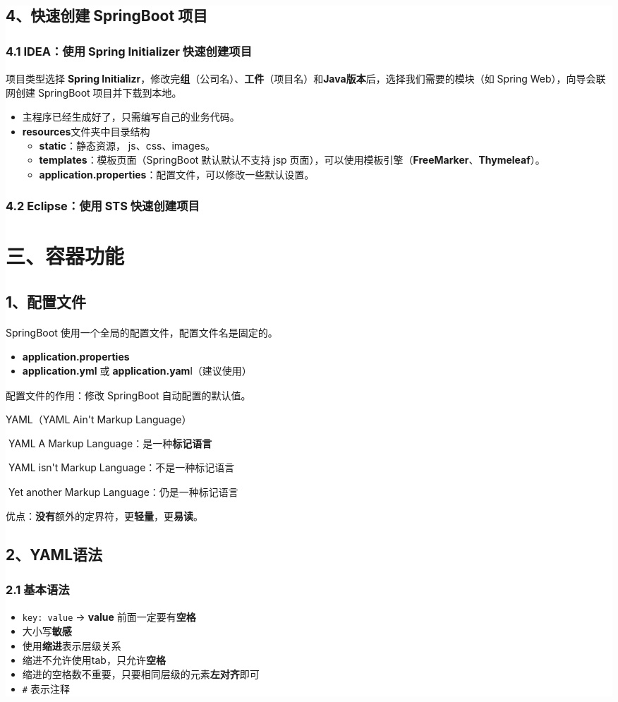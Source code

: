 

## 4、快速创建 SpringBoot 项目

### 4.1 IDEA：使用 Spring Initializer 快速创建项目

项目类型选择 **Spring Initializr**，修改完**组**（公司名）、**工件**（项目名）和**Java版本**后，选择我们需要的模块（如 Spring Web），向导会联网创建 SpringBoot 项目并下载到本地。

- 主程序已经生成好了，只需编写自己的业务代码。
- **resources**文件夹中目录结构
  - **static**：静态资源， js、css、images。
  - **templates**：模板页面（SpringBoot 默认默认不支持 jsp 页面），可以使用模板引擎（**FreeMarker**、**Thymeleaf**）。
  - **application.properties**：配置文件，可以修改一些默认设置。



### 4.2 Eclipse：使用 STS 快速创建项目





# 三、容器功能

## 1、配置文件

SpringBoot 使用一个全局的配置文件，配置文件名是固定的。

- **application.properties**
- **application.yml** 或 **application.yam**l（建议使用）

配置文件的作用：修改 SpringBoot 自动配置的默认值。



YAML（YAML Ain't Markup Language）

​	YAML  A Markup Language：是一种**标记语言**

​	YAML  isn't Markup Language：不是一种标记语言

​	Yet another  Markup Language：仍是一种标记语言

优点：**没有**额外的定界符，更**轻量**，更**易读**。



## 2、YAML语法

### 2.1 基本语法

- `key: value` -> **value** 前面一定要有**空格**
- 大小写**敏感**
- 使用**缩进**表示层级关系
- 缩进不允许使用tab，只允许**空格**
- 缩进的空格数不重要，只要相同层级的元素**左对齐**即可
- `#` 表示注释
